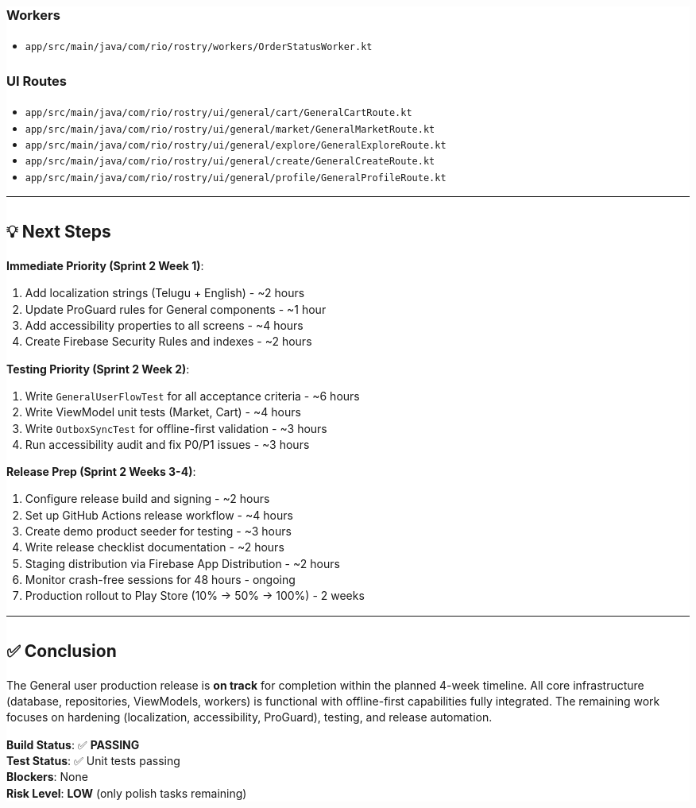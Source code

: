 ### Workers
- `app/src/main/java/com/rio/rostry/workers/OrderStatusWorker.kt`

### UI Routes
- `app/src/main/java/com/rio/rostry/ui/general/cart/GeneralCartRoute.kt`
- `app/src/main/java/com/rio/rostry/ui/general/market/GeneralMarketRoute.kt`
- `app/src/main/java/com/rio/rostry/ui/general/explore/GeneralExploreRoute.kt`
- `app/src/main/java/com/rio/rostry/ui/general/create/GeneralCreateRoute.kt`
- `app/src/main/java/com/rio/rostry/ui/general/profile/GeneralProfileRoute.kt`

---

## 💡 Next Steps

**Immediate Priority (Sprint 2 Week 1)**:
1. Add localization strings (Telugu + English) - ~2 hours
2. Update ProGuard rules for General components - ~1 hour
3. Add accessibility properties to all screens - ~4 hours
4. Create Firebase Security Rules and indexes - ~2 hours

**Testing Priority (Sprint 2 Week 2)**:
1. Write `GeneralUserFlowTest` for all acceptance criteria - ~6 hours
2. Write ViewModel unit tests (Market, Cart) - ~4 hours
3. Write `OutboxSyncTest` for offline-first validation - ~3 hours
4. Run accessibility audit and fix P0/P1 issues - ~3 hours

**Release Prep (Sprint 2 Weeks 3-4)**:
1. Configure release build and signing - ~2 hours
2. Set up GitHub Actions release workflow - ~4 hours
3. Create demo product seeder for testing - ~3 hours
4. Write release checklist documentation - ~2 hours
5. Staging distribution via Firebase App Distribution - ~2 hours
6. Monitor crash-free sessions for 48 hours - ongoing
7. Production rollout to Play Store (10% → 50% → 100%) - 2 weeks

---

## ✅ Conclusion

The General user production release is **on track** for completion within the planned 4-week timeline. All core infrastructure (database, repositories, ViewModels, workers) is functional with offline-first capabilities fully integrated. The remaining work focuses on hardening (localization, accessibility, ProGuard), testing, and release automation.

**Build Status**: ✅ **PASSING**  
**Test Status**: ✅ Unit tests passing  
**Blockers**: None  
**Risk Level**: **LOW** (only polish tasks remaining)
